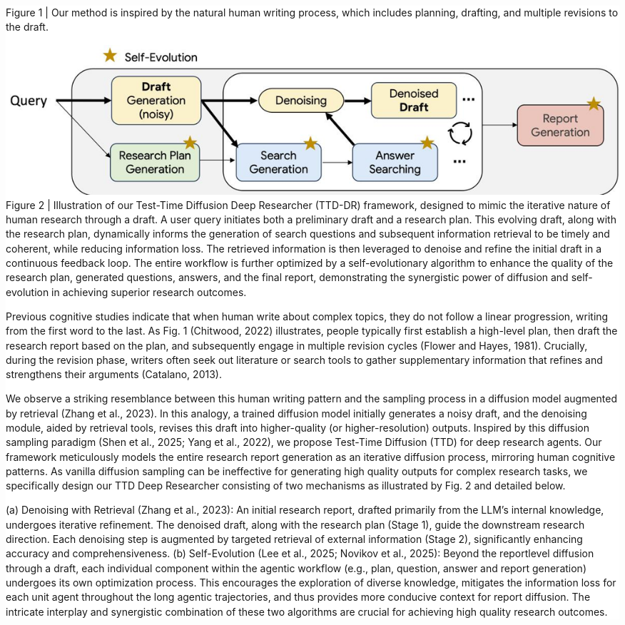 Figure 1 | Our method is inspired by the natural human writing process, which includes planning, drafting, and multiple revisions to the draft.

![](images/26ad20a4303cd7860d94227c04ccab6e053977cfedffbc9811f7e2180c80ecc8.jpg)
Figure 2 | Illustration of our Test-Time Diffusion Deep Researcher (TTD-DR) framework, designed to mimic the iterative nature of human research through a draft. A user query initiates both a preliminary draft and a research plan. This evolving draft, along with the research plan, dynamically informs the generation of search questions and subsequent information retrieval to be timely and coherent, while reducing information loss. The retrieved information is then leveraged to denoise and refine the initial draft in a continuous feedback loop. The entire workflow is further optimized by a self-evolutionary algorithm to enhance the quality of the research plan, generated questions, answers, and the final report, demonstrating the synergistic power of diffusion and self-evolution in achieving superior research outcomes.

Previous cognitive studies indicate that when human write about complex topics, they do not follow a linear progression, writing from the first word to the last. As Fig. 1 (Chitwood, 2022) illustrates, people typically first establish a high-level plan, then draft the research report based on the plan, and subsequently engage in multiple revision cycles (Flower and Hayes, 1981). Crucially, during the revision phase, writers often seek out literature or search tools to gather supplementary information that refines and strengthens their arguments (Catalano, 2013).

We observe a striking resemblance between this human writing pattern and the sampling process in a diffusion model augmented by retrieval (Zhang et al., 2023). In this analogy, a trained diffusion model initially generates a noisy draft, and the denoising module, aided by retrieval tools, revises this draft into higher-quality (or higher-resolution) outputs. Inspired by this diffusion sampling paradigm (Shen et al., 2025; Yang et al., 2022), we propose Test-Time Diffusion (TTD) for deep research agents. Our framework meticulously models the entire research report generation as an iterative diffusion process, mirroring human cognitive patterns. As vanilla diffusion sampling can be ineffective for generating high quality outputs for complex research tasks, we specifically design our TTD Deep Researcher consisting of two mechanisms as illustrated by Fig. 2 and detailed below.

(a) Denoising with Retrieval (Zhang et al., 2023): An initial research report, drafted primarily from the LLM’s internal knowledge, undergoes iterative refinement. The denoised draft, along with the research plan (Stage 1), guide the downstream research direction. Each denoising step is augmented by targeted retrieval of external information (Stage 2), significantly enhancing accuracy and comprehensiveness. (b) Self-Evolution (Lee et al., 2025; Novikov et al., 2025): Beyond the reportlevel diffusion through a draft, each individual component within the agentic workflow (e.g., plan, question, answer and report generation) undergoes its own optimization process. This encourages the exploration of diverse knowledge, mitigates the information loss for each unit agent throughout the long agentic trajectories, and thus provides more conducive context for report diffusion. The intricate interplay and synergistic combination of these two algorithms are crucial for achieving high quality research outcomes.
